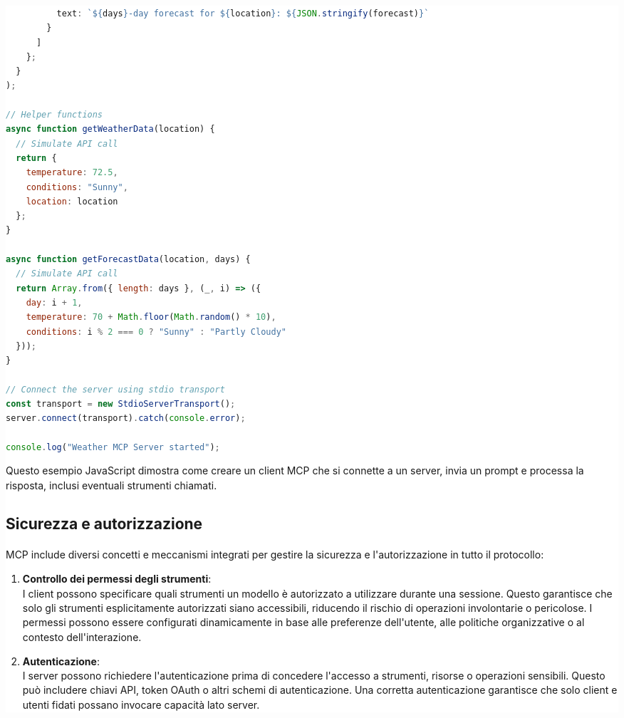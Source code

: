 ```javascript
          text: `${days}-day forecast for ${location}: ${JSON.stringify(forecast)}` 
        }
      ]
    };
  }
);

// Helper functions
async function getWeatherData(location) {
  // Simulate API call
  return {
    temperature: 72.5,
    conditions: "Sunny",
    location: location
  };
}

async function getForecastData(location, days) {
  // Simulate API call
  return Array.from({ length: days }, (_, i) => ({
    day: i + 1,
    temperature: 70 + Math.floor(Math.random() * 10),
    conditions: i % 2 === 0 ? "Sunny" : "Partly Cloudy"
  }));
}

// Connect the server using stdio transport
const transport = new StdioServerTransport();
server.connect(transport).catch(console.error);

console.log("Weather MCP Server started");
```

Questo esempio JavaScript dimostra come creare un client MCP che si connette a un server, invia un prompt e processa la risposta, inclusi eventuali strumenti chiamati.

## Sicurezza e autorizzazione

MCP include diversi concetti e meccanismi integrati per gestire la sicurezza e l'autorizzazione in tutto il protocollo:

1. **Controllo dei permessi degli strumenti**:  
   I client possono specificare quali strumenti un modello è autorizzato a utilizzare durante una sessione. Questo garantisce che solo gli strumenti esplicitamente autorizzati siano accessibili, riducendo il rischio di operazioni involontarie o pericolose. I permessi possono essere configurati dinamicamente in base alle preferenze dell'utente, alle politiche organizzative o al contesto dell'interazione.

2. **Autenticazione**:  
   I server possono richiedere l'autenticazione prima di concedere l'accesso a strumenti, risorse o operazioni sensibili. Questo può includere chiavi API, token OAuth o altri schemi di autenticazione. Una corretta autenticazione garantisce che solo client e utenti fidati possano invocare capacità lato server.
